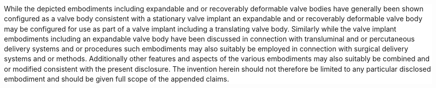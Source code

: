 While the depicted embodiments including expandable and or recoverably deformable valve bodies have generally been shown configured as a valve body consistent with a stationary valve implant an expandable and or recoverably deformable valve body may be configured for use as part of a valve implant including a translating valve body. Similarly while the valve implant embodiments including an expandable valve body have been discussed in connection with transluminal and or percutaneous delivery systems and or procedures such embodiments may also suitably be employed in connection with surgical delivery systems and or methods. Additionally other features and aspects of the various embodiments may also suitably be combined and or modified consistent with the present disclosure. The invention herein should not therefore be limited to any particular disclosed embodiment and should be given full scope of the appended claims.


